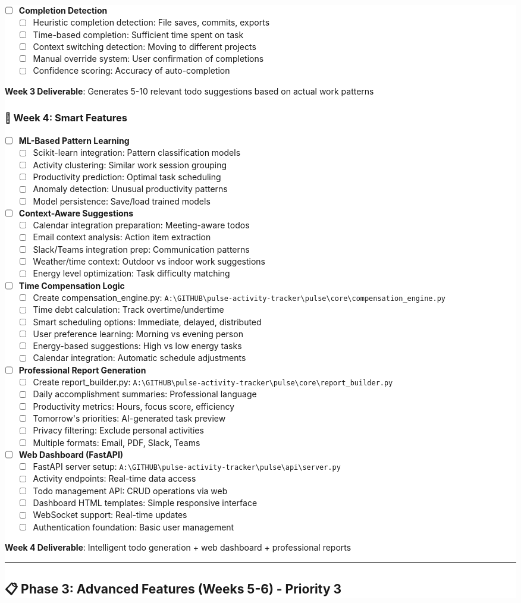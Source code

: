 - [ ] **Completion Detection**
  - [ ] Heuristic completion detection: File saves, commits, exports
  - [ ] Time-based completion: Sufficient time spent on task
  - [ ] Context switching detection: Moving to different projects
  - [ ] Manual override system: User confirmation of completions
  - [ ] Confidence scoring: Accuracy of auto-completion

**Week 3 Deliverable**: Generates 5-10 relevant todo suggestions based on actual work patterns

### 🤖 Week 4: Smart Features
- [ ] **ML-Based Pattern Learning**
  - [ ] Scikit-learn integration: Pattern classification models
  - [ ] Activity clustering: Similar work session grouping
  - [ ] Productivity prediction: Optimal task scheduling
  - [ ] Anomaly detection: Unusual productivity patterns
  - [ ] Model persistence: Save/load trained models

- [ ] **Context-Aware Suggestions**
  - [ ] Calendar integration preparation: Meeting-aware todos
  - [ ] Email context analysis: Action item extraction
  - [ ] Slack/Teams integration prep: Communication patterns
  - [ ] Weather/time context: Outdoor vs indoor work suggestions
  - [ ] Energy level optimization: Task difficulty matching

- [ ] **Time Compensation Logic**
  - [ ] Create compensation_engine.py: `A:\GITHUB\pulse-activity-tracker\pulse\core\compensation_engine.py`
  - [ ] Time debt calculation: Track overtime/undertime
  - [ ] Smart scheduling options: Immediate, delayed, distributed
  - [ ] User preference learning: Morning vs evening person
  - [ ] Energy-based suggestions: High vs low energy tasks
  - [ ] Calendar integration: Automatic schedule adjustments

- [ ] **Professional Report Generation**
  - [ ] Create report_builder.py: `A:\GITHUB\pulse-activity-tracker\pulse\core\report_builder.py`
  - [ ] Daily accomplishment summaries: Professional language
  - [ ] Productivity metrics: Hours, focus score, efficiency
  - [ ] Tomorrow's priorities: AI-generated task preview
  - [ ] Privacy filtering: Exclude personal activities
  - [ ] Multiple formats: Email, PDF, Slack, Teams

- [ ] **Web Dashboard (FastAPI)**
  - [ ] FastAPI server setup: `A:\GITHUB\pulse-activity-tracker\pulse\api\server.py`
  - [ ] Activity endpoints: Real-time data access
  - [ ] Todo management API: CRUD operations via web
  - [ ] Dashboard HTML templates: Simple responsive interface
  - [ ] WebSocket support: Real-time updates
  - [ ] Authentication foundation: Basic user management

**Week 4 Deliverable**: Intelligent todo generation + web dashboard + professional reports

---

## 📋 Phase 3: Advanced Features (Weeks 5-6) - Priority 3
